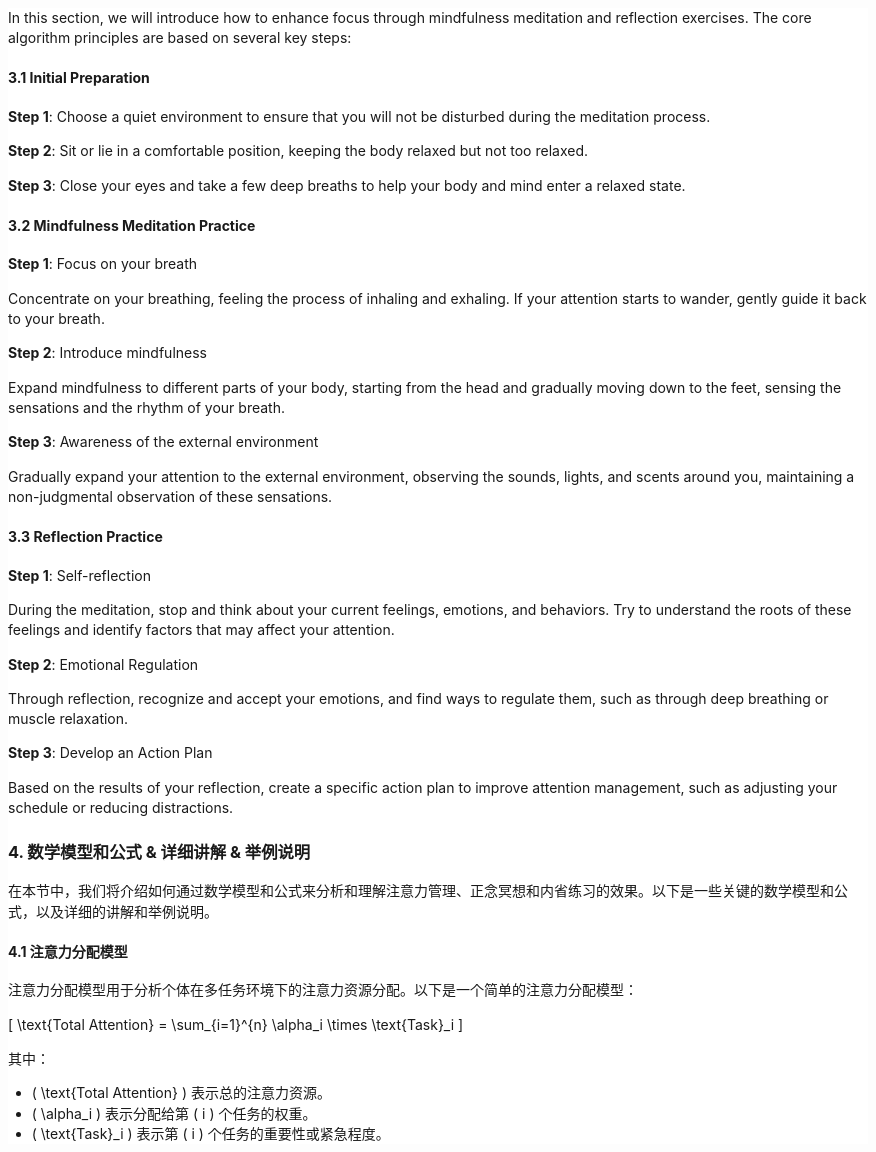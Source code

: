 In this section, we will introduce how to enhance focus through mindfulness meditation and reflection exercises. The core algorithm principles are based on several key steps:

#### 3.1 Initial Preparation

**Step 1**: Choose a quiet environment to ensure that you will not be disturbed during the meditation process.

**Step 2**: Sit or lie in a comfortable position, keeping the body relaxed but not too relaxed.

**Step 3**: Close your eyes and take a few deep breaths to help your body and mind enter a relaxed state.

#### 3.2 Mindfulness Meditation Practice

**Step 1**: Focus on your breath

Concentrate on your breathing, feeling the process of inhaling and exhaling. If your attention starts to wander, gently guide it back to your breath.

**Step 2**: Introduce mindfulness

Expand mindfulness to different parts of your body, starting from the head and gradually moving down to the feet, sensing the sensations and the rhythm of your breath.

**Step 3**: Awareness of the external environment

Gradually expand your attention to the external environment, observing the sounds, lights, and scents around you, maintaining a non-judgmental observation of these sensations.

#### 3.3 Reflection Practice

**Step 1**: Self-reflection

During the meditation, stop and think about your current feelings, emotions, and behaviors. Try to understand the roots of these feelings and identify factors that may affect your attention.

**Step 2**: Emotional Regulation

Through reflection, recognize and accept your emotions, and find ways to regulate them, such as through deep breathing or muscle relaxation.

**Step 3**: Develop an Action Plan

Based on the results of your reflection, create a specific action plan to improve attention management, such as adjusting your schedule or reducing distractions.

### 4. 数学模型和公式 & 详细讲解 & 举例说明

在本节中，我们将介绍如何通过数学模型和公式来分析和理解注意力管理、正念冥想和内省练习的效果。以下是一些关键的数学模型和公式，以及详细的讲解和举例说明。

#### 4.1 注意力分配模型

注意力分配模型用于分析个体在多任务环境下的注意力资源分配。以下是一个简单的注意力分配模型：

\[ \text{Total Attention} = \sum_{i=1}^{n} \alpha_i \times \text{Task}_i \]

其中：
- \( \text{Total Attention} \) 表示总的注意力资源。
- \( \alpha_i \) 表示分配给第 \( i \) 个任务的权重。
- \( \text{Task}_i \) 表示第 \( i \) 个任务的重要性或紧急程度。

